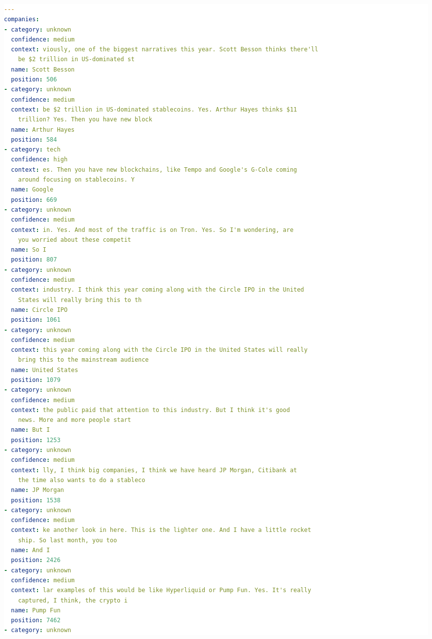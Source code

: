 ```yaml
---
companies:
- category: unknown
  confidence: medium
  context: viously, one of the biggest narratives this year. Scott Besson thinks there'll
    be $2 trillion in US-dominated st
  name: Scott Besson
  position: 506
- category: unknown
  confidence: medium
  context: be $2 trillion in US-dominated stablecoins. Yes. Arthur Hayes thinks $11
    trillion? Yes. Then you have new block
  name: Arthur Hayes
  position: 584
- category: tech
  confidence: high
  context: es. Then you have new blockchains, like Tempo and Google's G-Cole coming
    around focusing on stablecoins. Y
  name: Google
  position: 669
- category: unknown
  confidence: medium
  context: in. Yes. And most of the traffic is on Tron. Yes. So I'm wondering, are
    you worried about these competit
  name: So I
  position: 807
- category: unknown
  confidence: medium
  context: industry. I think this year coming along with the Circle IPO in the United
    States will really bring this to th
  name: Circle IPO
  position: 1061
- category: unknown
  confidence: medium
  context: this year coming along with the Circle IPO in the United States will really
    bring this to the mainstream audience
  name: United States
  position: 1079
- category: unknown
  confidence: medium
  context: the public paid that attention to this industry. But I think it's good
    news. More and more people start
  name: But I
  position: 1253
- category: unknown
  confidence: medium
  context: lly, I think big companies, I think we have heard JP Morgan, Citibank at
    the time also wants to do a stableco
  name: JP Morgan
  position: 1538
- category: unknown
  confidence: medium
  context: ke another look in here. This is the lighter one. And I have a little rocket
    ship. So last month, you too
  name: And I
  position: 2426
- category: unknown
  confidence: medium
  context: lar examples of this would be like Hyperliquid or Pump Fun. Yes. It's really
    captured, I think, the crypto i
  name: Pump Fun
  position: 7462
- category: unknown
```
